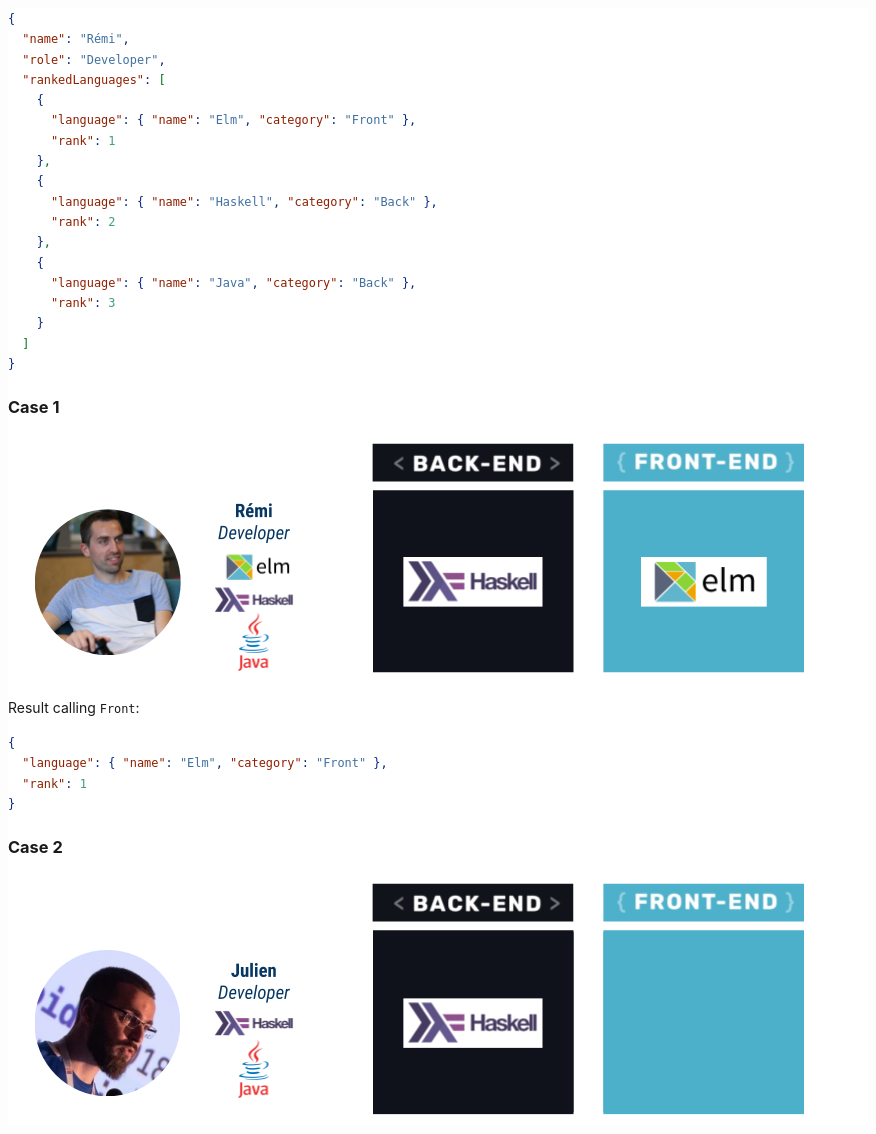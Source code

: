 ```json
{
  "name": "Rémi",
  "role": "Developer",
  "rankedLanguages": [
    {
      "language": { "name": "Elm", "category": "Front" },
      "rank": 1
    },
    {
      "language": { "name": "Haskell", "category": "Back" },
      "rank": 2
    },
    {
      "language": { "name": "Java", "category": "Back" },
      "rank": 3
    }
  ]
}
```

### Case 1

![](assets/case-remi.png)

Result calling `Front`:
```json
{
  "language": { "name": "Elm", "category": "Front" },
  "rank": 1
}
```

### Case 2

![](assets/case-julien.png)
